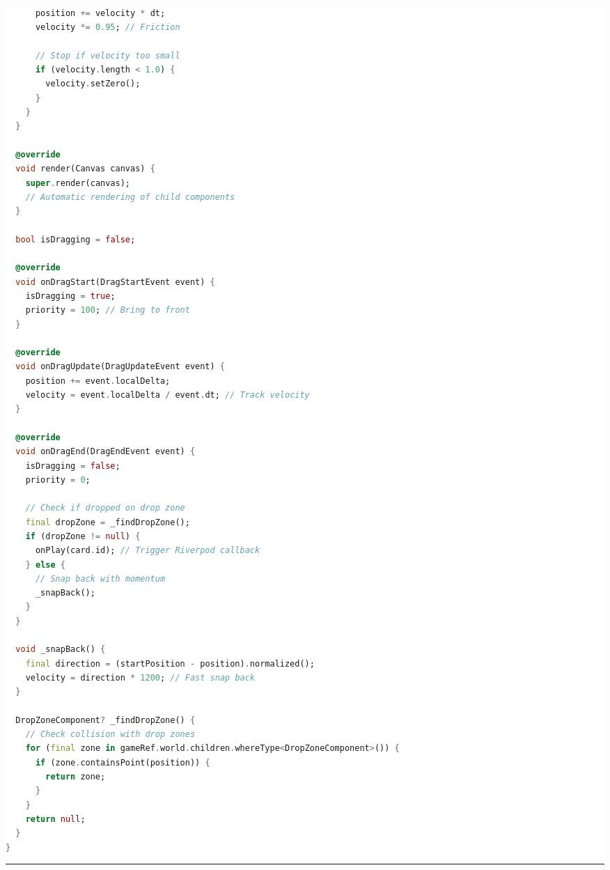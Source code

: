 ```dart
      position += velocity * dt;
      velocity *= 0.95; // Friction
      
      // Stop if velocity too small
      if (velocity.length < 1.0) {
        velocity.setZero();
      }
    }
  }
  
  @override
  void render(Canvas canvas) {
    super.render(canvas);
    // Automatic rendering of child components
  }
  
  bool isDragging = false;
  
  @override
  void onDragStart(DragStartEvent event) {
    isDragging = true;
    priority = 100; // Bring to front
  }
  
  @override
  void onDragUpdate(DragUpdateEvent event) {
    position += event.localDelta;
    velocity = event.localDelta / event.dt; // Track velocity
  }
  
  @override
  void onDragEnd(DragEndEvent event) {
    isDragging = false;
    priority = 0;
    
    // Check if dropped on drop zone
    final dropZone = _findDropZone();
    if (dropZone != null) {
      onPlay(card.id); // Trigger Riverpod callback
    } else {
      // Snap back with momentum
      _snapBack();
    }
  }
  
  void _snapBack() {
    final direction = (startPosition - position).normalized();
    velocity = direction * 1200; // Fast snap back
  }
  
  DropZoneComponent? _findDropZone() {
    // Check collision with drop zones
    for (final zone in gameRef.world.children.whereType<DropZoneComponent>()) {
      if (zone.containsPoint(position)) {
        return zone;
      }
    }
    return null;
  }
}
```

---